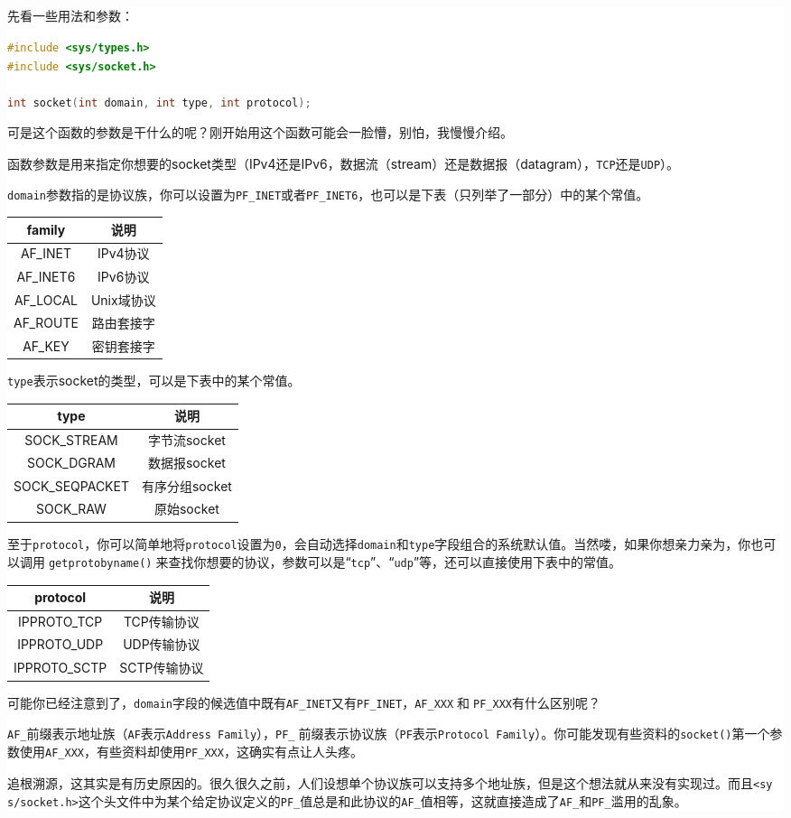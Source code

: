 先看一些用法和参数：

```c
#include <sys/types.h>
#include <sys/socket.h>

int socket(int domain, int type, int protocol); 
```

可是这个函数的参数是干什么的呢？刚开始用这个函数可能会一脸懵，别怕，我慢慢介绍。

函数参数是用来指定你想要的socket类型（IPv4还是IPv6，数据流（stream）还是数据报（datagram），`TCP`还是`UDP`）。

`domain`参数指的是协议族，你可以设置为`PF_INET`或者`PF_INET6`，也可以是下表（只列举了一部分）中的某个常值。

|  family  |    说明    |
| :------: | :--------: |
| AF_INET  |  IPv4协议  |
| AF_INET6 |  IPv6协议  |
| AF_LOCAL | Unix域协议 |
| AF_ROUTE | 路由套接字 |
|  AF_KEY  | 密钥套接字 |

`type`表示socket的类型，可以是下表中的某个常值。

|      type      |      说明      |
| :------------: | :------------: |
|  SOCK_STREAM   |  字节流socket  |
|   SOCK_DGRAM   |  数据报socket  |
| SOCK_SEQPACKET | 有序分组socket |
|    SOCK_RAW    |   原始socket   |

至于`protocol`，你可以简单地将`protocol`设置为`0`，会自动选择`domain`和`type`字段组合的系统默认值。当然喽，如果你想亲力亲为，你也可以调用 `getprotobyname()` 来查找你想要的协议，参数可以是“`tcp`”、“`udp`”等，还可以直接使用下表中的常值。

|   protocol   |     说明     |
| :----------: | :----------: |
| IPPROTO_TCP  | TCP传输协议  |
| IPPROTO_UDP  | UDP传输协议  |
| IPPROTO_SCTP | SCTP传输协议 |

可能你已经注意到了，`domain`字段的候选值中既有`AF_INET`又有`PF_INET`，`AF_XXX` 和 `PF_XXX`有什么区别呢？

`AF_`前缀表示地址族（`AF`表示`Address Family`），`PF_` 前缀表示协议族（`PF`表示`Protocol Family`）。你可能发现有些资料的`socket()`第一个参数使用`AF_XXX`，有些资料却使用`PF_XXX`，这确实有点让人头疼。

追根溯源，这其实是有历史原因的。很久很久之前，人们设想单个协议族可以支持多个地址族，但是这个想法就从来没有实现过。而且`<sys/socket.h>`这个头文件中为某个给定协议定义的`PF_`值总是和此协议的`AF_`值相等，这就直接造成了`AF_`和`PF_`滥用的乱象。
